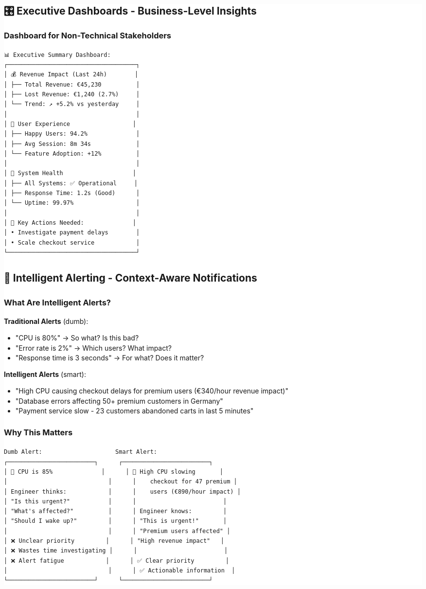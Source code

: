 ## 🎛️ Executive Dashboards - Business-Level Insights

### **Dashboard for Non-Technical Stakeholders**

```
📊 Executive Summary Dashboard:
┌─────────────────────────────────────┐
│ 💰 Revenue Impact (Last 24h)        │
│ ├── Total Revenue: €45,230          │
│ ├── Lost Revenue: €1,240 (2.7%)     │
│ └── Trend: ↗️ +5.2% vs yesterday     │
│                                     │
│ 👥 User Experience                  │
│ ├── Happy Users: 94.2%              │
│ ├── Avg Session: 8m 34s             │
│ └── Feature Adoption: +12%          │
│                                     │
│ 🔧 System Health                    │
│ ├── All Systems: ✅ Operational     │
│ ├── Response Time: 1.2s (Good)      │
│ └── Uptime: 99.97%                  │
│                                     │
│ 🎯 Key Actions Needed:              │
│ • Investigate payment delays        │
│ • Scale checkout service            │
└─────────────────────────────────────┘
```

## 🚨 Intelligent Alerting - Context-Aware Notifications

### **What Are Intelligent Alerts?**

**Traditional Alerts** (dumb):
- "CPU is 80%" → So what? Is this bad?
- "Error rate is 2%" → Which users? What impact?
- "Response time is 3 seconds" → For what? Does it matter?

**Intelligent Alerts** (smart):
- "High CPU causing checkout delays for premium users (€340/hour revenue impact)"
- "Database errors affecting 50+ premium customers in Germany"
- "Payment service slow - 23 customers abandoned carts in last 5 minutes"

### **Why This Matters**

```
Dumb Alert:                     Smart Alert:
┌─────────────────────────┐      ┌─────────────────────────┐
│ 🚨 CPU is 85%              │      │ 🚨 High CPU slowing       │
│                             │      │    checkout for 47 premium │
│ Engineer thinks:            │      │    users (€890/hour impact) │
│ "Is this urgent?"           │      │                         │
│ "What's affected?"          │      │ Engineer knows:         │
│ "Should I wake up?"         │      │ "This is urgent!"       │
│                             │      │ "Premium users affected" │
│ ❌ Unclear priority         │      │ "High revenue impact"   │
│ ❌ Wastes time investigating │      │                         │
│ ❌ Alert fatigue            │      │ ✅ Clear priority         │
│                             │      │ ✅ Actionable information  │
└─────────────────────────┘      └─────────────────────────┘
```
